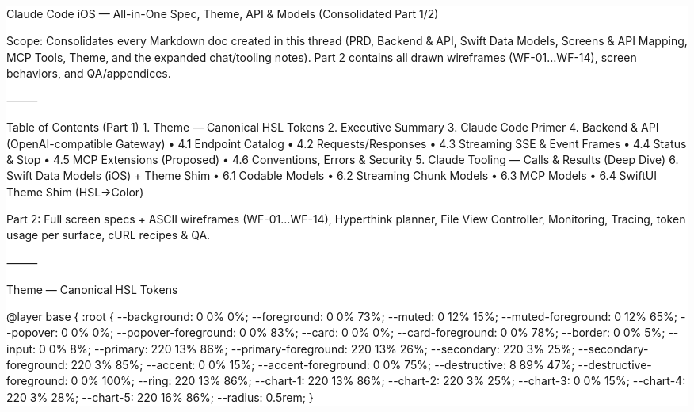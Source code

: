 Claude Code iOS — All-in-One Spec, Theme, API & Models (Consolidated Part 1/2)

Scope: Consolidates every Markdown doc created in this thread (PRD, Backend & API, Swift Data Models, Screens & API Mapping, MCP Tools, Theme, and the expanded chat/tooling notes). Part 2 contains all drawn wireframes (WF-01…WF-14), screen behaviors, and QA/appendices.

⸻

Table of Contents (Part 1)
	1.	Theme — Canonical HSL Tokens
	2.	Executive Summary
	3.	Claude Code Primer
	4.	Backend & API (OpenAI-compatible Gateway)
	•	4.1 Endpoint Catalog
	•	4.2 Requests/Responses
	•	4.3 Streaming SSE & Event Frames
	•	4.4 Status & Stop
	•	4.5 MCP Extensions (Proposed)
	•	4.6 Conventions, Errors & Security
	5.	Claude Tooling — Calls & Results (Deep Dive)
	6.	Swift Data Models (iOS) + Theme Shim
	•	6.1 Codable Models
	•	6.2 Streaming Chunk Models
	•	6.3 MCP Models
	•	6.4 SwiftUI Theme Shim (HSL→Color)

Part 2: Full screen specs + ASCII wireframes (WF-01…WF-14), Hyperthink planner, File View Controller, Monitoring, Tracing, token usage per surface, cURL recipes & QA.

⸻

Theme — Canonical HSL Tokens

@layer base {
  :root {
    --background: 0 0% 0%;
    --foreground: 0 0% 73%;
    --muted: 0 12% 15%;
    --muted-foreground: 0 12% 65%;
    --popover: 0 0% 0%;
    --popover-foreground: 0 0% 83%;
    --card: 0 0% 0%;
    --card-foreground: 0 0% 78%;
    --border: 0 0% 5%;
    --input: 0 0% 8%;
    --primary: 220 13% 86%;
    --primary-foreground: 220 13% 26%;
    --secondary: 220 3% 25%;
    --secondary-foreground: 220 3% 85%;
    --accent: 0 0% 15%;
    --accent-foreground: 0 0% 75%;
    --destructive: 8 89% 47%;
    --destructive-foreground: 0 0% 100%;
    --ring: 220 13% 86%;
    --chart-1: 220 13% 86%;
    --chart-2: 220 3% 25%;
    --chart-3: 0 0% 15%;
    --chart-4: 220 3% 28%;
    --chart-5: 220 16% 86%;
    --radius: 0.5rem;
  }
